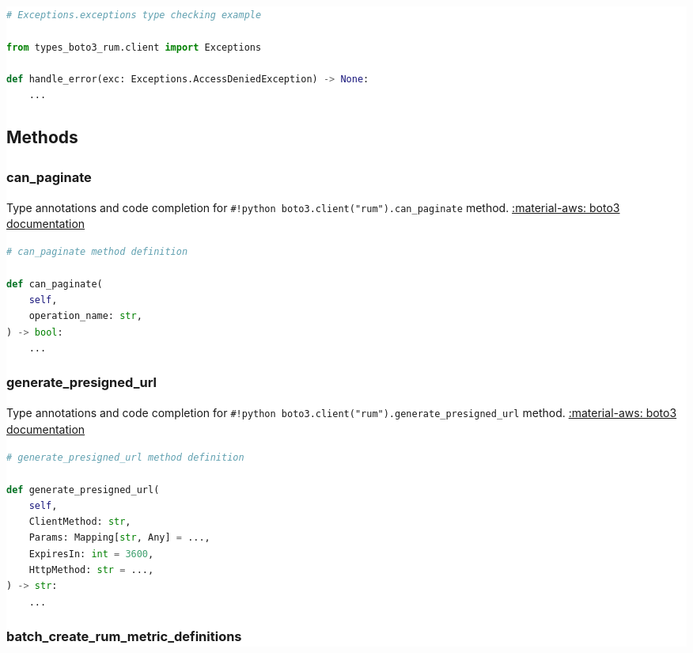 ```python
# Exceptions.exceptions type checking example

from types_boto3_rum.client import Exceptions

def handle_error(exc: Exceptions.AccessDeniedException) -> None:
    ...
```


## Methods


### can\_paginate



Type annotations and code completion for `#!python boto3.client("rum").can_paginate` method.
[:material-aws: boto3 documentation](https://boto3.amazonaws.com/v1/documentation/api/latest/reference/services/rum/client/can_paginate.html)

```python
# can_paginate method definition

def can_paginate(
    self,
    operation_name: str,
) -> bool:
    ...
```


### generate\_presigned\_url



Type annotations and code completion for `#!python boto3.client("rum").generate_presigned_url` method.
[:material-aws: boto3 documentation](https://boto3.amazonaws.com/v1/documentation/api/latest/reference/services/rum/client/generate_presigned_url.html)

```python
# generate_presigned_url method definition

def generate_presigned_url(
    self,
    ClientMethod: str,
    Params: Mapping[str, Any] = ...,
    ExpiresIn: int = 3600,
    HttpMethod: str = ...,
) -> str:
    ...
```


### batch\_create\_rum\_metric\_definitions
